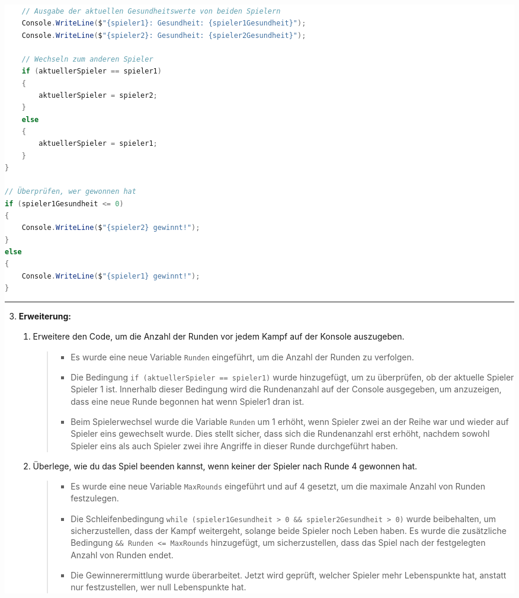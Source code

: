 ```csharp
    // Ausgabe der aktuellen Gesundheitswerte von beiden Spielern
    Console.WriteLine($"{spieler1}: Gesundheit: {spieler1Gesundheit}");
    Console.WriteLine($"{spieler2}: Gesundheit: {spieler2Gesundheit}");

    // Wechseln zum anderen Spieler
    if (aktuellerSpieler == spieler1)
    {
        aktuellerSpieler = spieler2;
    }
    else
    {
        aktuellerSpieler = spieler1;
    }
}

// Überprüfen, wer gewonnen hat
if (spieler1Gesundheit <= 0)
{
    Console.WriteLine($"{spieler2} gewinnt!");
}
else
{
    Console.WriteLine($"{spieler1} gewinnt!");
}
```

---

3. **Erweiterung:**
   
   1. Erweitere den Code, um die Anzahl der Runden vor jedem Kampf auf der Konsole auszugeben.
      
      > - Es wurde eine neue Variable `Runden` eingeführt, um die Anzahl der Runden zu verfolgen.
      > 
      > - Die Bedingung `if (aktuellerSpieler == spieler1)` wurde hinzugefügt, um zu überprüfen, ob der aktuelle Spieler Spieler 1 ist. Innerhalb dieser Bedingung wird die Rundenanzahl auf der Console ausgegeben, um anzuzeigen, dass eine neue Runde begonnen hat wenn Spieler1 dran ist.
      > 
      > - Beim Spielerwechsel wurde die Variable `Runden` um 1 erhöht, wenn Spieler zwei an der Reihe war und wieder auf Spieler eins gewechselt wurde. Dies stellt sicher, dass sich die Rundenanzahl erst erhöht, nachdem sowohl Spieler eins als auch Spieler zwei ihre Angriffe in dieser Runde durchgeführt haben.
   
   2. Überlege, wie du das Spiel beenden kannst, wenn keiner der Spieler nach Runde 4 gewonnen hat.
      
      > - Es wurde eine neue Variable `MaxRounds` eingeführt und auf 4 gesetzt, um die maximale Anzahl von Runden festzulegen.
      > 
      > - Die Schleifenbedingung `while (spieler1Gesundheit > 0 && spieler2Gesundheit > 0)` wurde beibehalten, um sicherzustellen, dass der Kampf weitergeht, solange beide Spieler noch Leben haben. Es wurde die zusätzliche Bedingung `&& Runden <= MaxRounds` hinzugefügt, um sicherzustellen, dass das Spiel nach der festgelegten Anzahl von Runden endet.
      > 
      > - Die Gewinnerermittlung wurde überarbeitet. Jetzt wird geprüft, welcher Spieler mehr Lebenspunkte hat, anstatt nur festzustellen, wer null Lebenspunkte hat.
